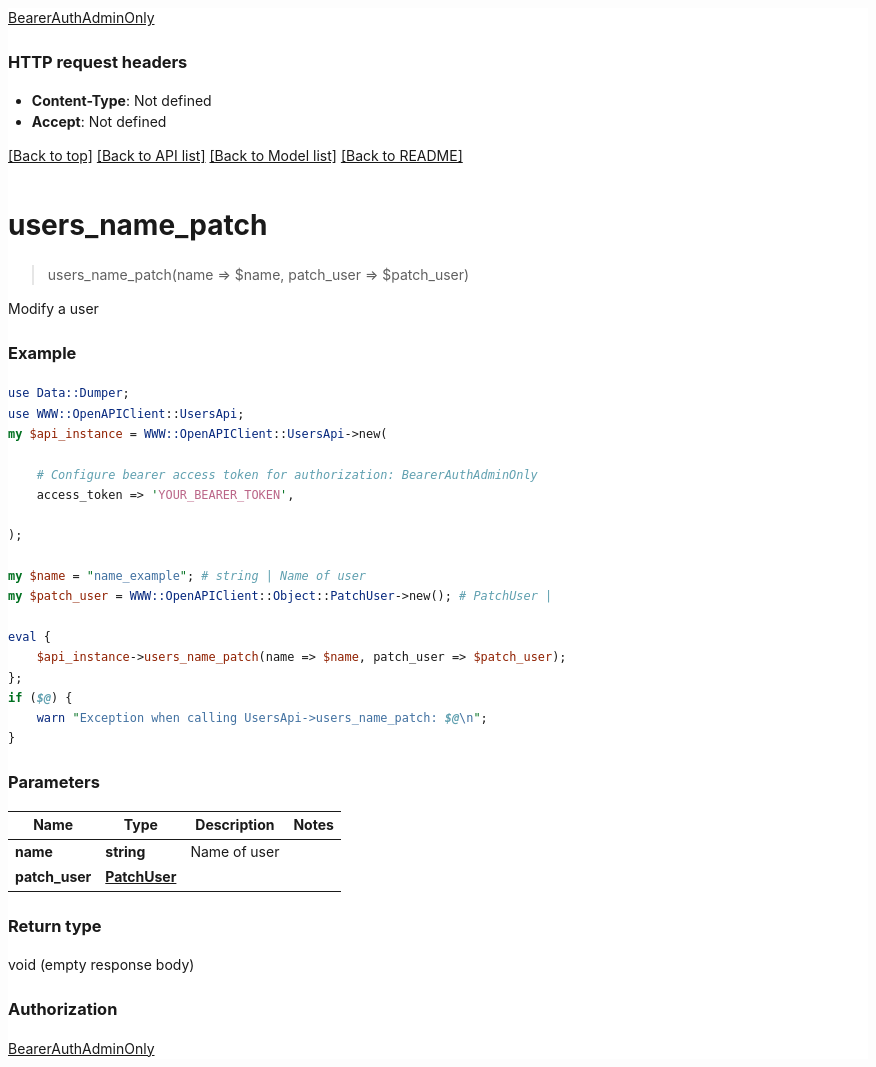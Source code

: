 [BearerAuthAdminOnly](../README.md#BearerAuthAdminOnly)

### HTTP request headers

 - **Content-Type**: Not defined
 - **Accept**: Not defined

[[Back to top]](#) [[Back to API list]](../README.md#documentation-for-api-endpoints) [[Back to Model list]](../README.md#documentation-for-models) [[Back to README]](../README.md)

# **users_name_patch**
> users_name_patch(name => $name, patch_user => $patch_user)

Modify a user

### Example
```perl
use Data::Dumper;
use WWW::OpenAPIClient::UsersApi;
my $api_instance = WWW::OpenAPIClient::UsersApi->new(

    # Configure bearer access token for authorization: BearerAuthAdminOnly
    access_token => 'YOUR_BEARER_TOKEN',
    
);

my $name = "name_example"; # string | Name of user
my $patch_user = WWW::OpenAPIClient::Object::PatchUser->new(); # PatchUser | 

eval {
    $api_instance->users_name_patch(name => $name, patch_user => $patch_user);
};
if ($@) {
    warn "Exception when calling UsersApi->users_name_patch: $@\n";
}
```

### Parameters

Name | Type | Description  | Notes
------------- | ------------- | ------------- | -------------
 **name** | **string**| Name of user | 
 **patch_user** | [**PatchUser**](PatchUser.md)|  | 

### Return type

void (empty response body)

### Authorization

[BearerAuthAdminOnly](../README.md#BearerAuthAdminOnly)
